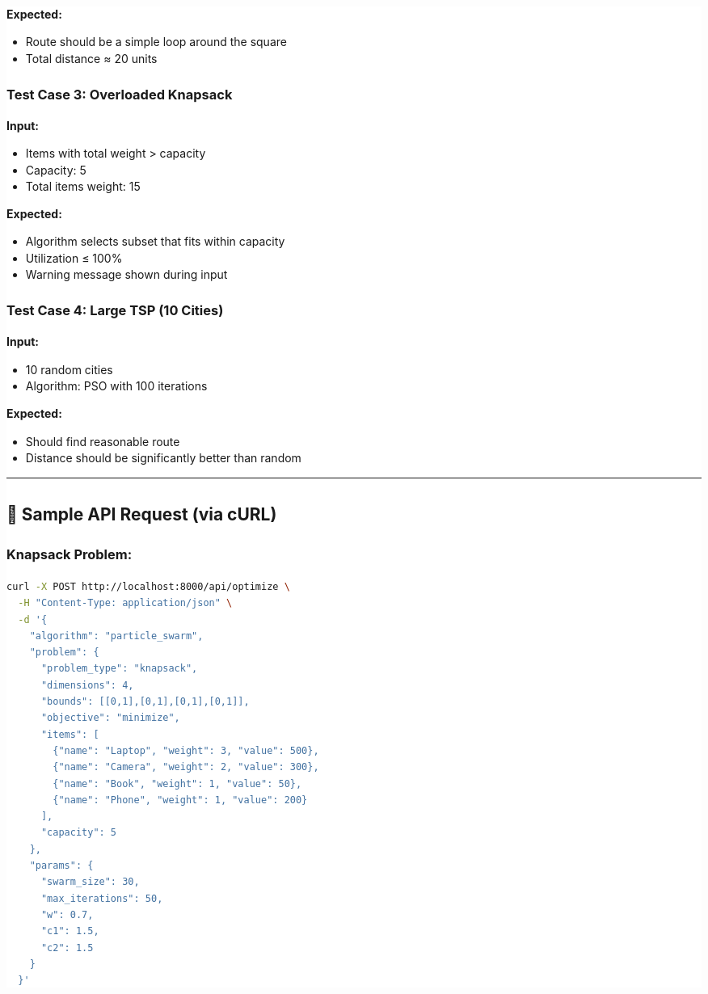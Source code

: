 **Expected:**
- Route should be a simple loop around the square
- Total distance ≈ 20 units

### Test Case 3: Overloaded Knapsack
**Input:**
- Items with total weight > capacity
- Capacity: 5
- Total items weight: 15

**Expected:**
- Algorithm selects subset that fits within capacity
- Utilization ≤ 100%
- Warning message shown during input

### Test Case 4: Large TSP (10 Cities)
**Input:**
- 10 random cities
- Algorithm: PSO with 100 iterations

**Expected:**
- Should find reasonable route
- Distance should be significantly better than random

---

## 📝 Sample API Request (via cURL)

### Knapsack Problem:
```bash
curl -X POST http://localhost:8000/api/optimize \
  -H "Content-Type: application/json" \
  -d '{
    "algorithm": "particle_swarm",
    "problem": {
      "problem_type": "knapsack",
      "dimensions": 4,
      "bounds": [[0,1],[0,1],[0,1],[0,1]],
      "objective": "minimize",
      "items": [
        {"name": "Laptop", "weight": 3, "value": 500},
        {"name": "Camera", "weight": 2, "value": 300},
        {"name": "Book", "weight": 1, "value": 50},
        {"name": "Phone", "weight": 1, "value": 200}
      ],
      "capacity": 5
    },
    "params": {
      "swarm_size": 30,
      "max_iterations": 50,
      "w": 0.7,
      "c1": 1.5,
      "c2": 1.5
    }
  }'
```
